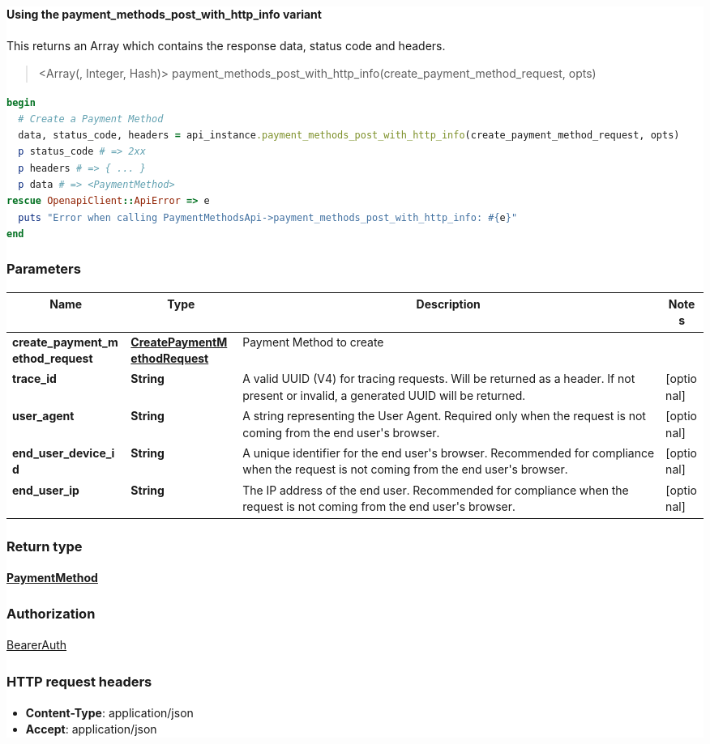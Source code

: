 #### Using the payment_methods_post_with_http_info variant

This returns an Array which contains the response data, status code and headers.

> <Array(<PaymentMethod>, Integer, Hash)> payment_methods_post_with_http_info(create_payment_method_request, opts)

```ruby
begin
  # Create a Payment Method
  data, status_code, headers = api_instance.payment_methods_post_with_http_info(create_payment_method_request, opts)
  p status_code # => 2xx
  p headers # => { ... }
  p data # => <PaymentMethod>
rescue OpenapiClient::ApiError => e
  puts "Error when calling PaymentMethodsApi->payment_methods_post_with_http_info: #{e}"
end
```

### Parameters

| Name | Type | Description | Notes |
| ---- | ---- | ----------- | ----- |
| **create_payment_method_request** | [**CreatePaymentMethodRequest**](CreatePaymentMethodRequest.md) | Payment Method to create |  |
| **trace_id** | **String** | A valid UUID (V4) for tracing requests. Will be returned as a header. If not present or invalid, a generated UUID will be returned. | [optional] |
| **user_agent** | **String** | A string representing the User Agent. Required only when the request is not coming from the end user&#39;s browser. | [optional] |
| **end_user_device_id** | **String** | A unique identifier for the end user&#39;s browser. Recommended for compliance when the request is not coming from the end user&#39;s browser. | [optional] |
| **end_user_ip** | **String** | The IP address of the end user. Recommended for compliance when the request is not coming from the end user&#39;s browser. | [optional] |

### Return type

[**PaymentMethod**](PaymentMethod.md)

### Authorization

[BearerAuth](../README.md#BearerAuth)

### HTTP request headers

- **Content-Type**: application/json
- **Accept**: application/json

